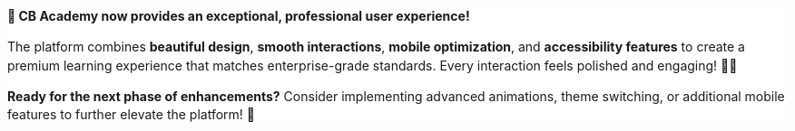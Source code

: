 
**🎯 CB Academy now provides an exceptional, professional user experience!**

The platform combines **beautiful design**, **smooth interactions**, **mobile optimization**, and **accessibility features** to create a premium learning experience that matches enterprise-grade standards. Every interaction feels polished and engaging! 🚀✨

**Ready for the next phase of enhancements?** Consider implementing advanced animations, theme switching, or additional mobile features to further elevate the platform! 🌟
